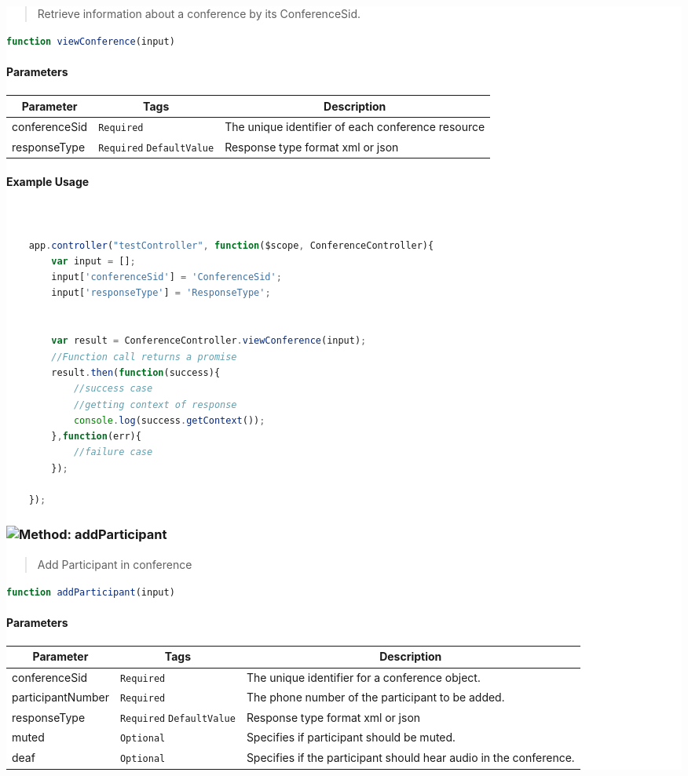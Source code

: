 > Retrieve information about a conference by its ConferenceSid.


```javascript
function viewConference(input)
```
#### Parameters

| Parameter | Tags | Description |
|-----------|------|-------------|
| conferenceSid |  ``` Required ```  | The unique identifier of each conference resource |
| responseType |  ``` Required ```  ``` DefaultValue ```  | Response type format xml or json |



#### Example Usage

```javascript


	app.controller("testController", function($scope, ConferenceController){
        var input = [];
        input['conferenceSid'] = 'ConferenceSid';
        input['responseType'] = 'ResponseType';


		var result = ConferenceController.viewConference(input);
        //Function call returns a promise
        result.then(function(success){
			//success case
			//getting context of response
			console.log(success.getContext());
		},function(err){
			//failure case
		});

	});
```



### <a name="add_participant"></a>![Method: ](https://apidocs.io/img/method.png ".ConferenceController.addParticipant") addParticipant

> Add Participant in conference 


```javascript
function addParticipant(input)
```
#### Parameters

| Parameter | Tags | Description |
|-----------|------|-------------|
| conferenceSid |  ``` Required ```  | The unique identifier for a conference object. |
| participantNumber |  ``` Required ```  | The phone number of the participant to be added. |
| responseType |  ``` Required ```  ``` DefaultValue ```  | Response type format xml or json |
| muted |  ``` Optional ```  | Specifies if participant should be muted. |
| deaf |  ``` Optional ```  | Specifies if the participant should hear audio in the conference. |
